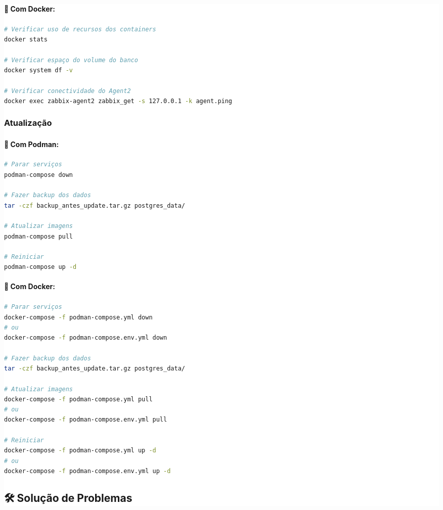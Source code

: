 #### 🐳 Com Docker:
```bash
# Verificar uso de recursos dos containers
docker stats

# Verificar espaço do volume do banco
docker system df -v

# Verificar conectividade do Agent2
docker exec zabbix-agent2 zabbix_get -s 127.0.0.1 -k agent.ping
```

### Atualização

#### 🐧 Com Podman:
```bash
# Parar serviços
podman-compose down

# Fazer backup dos dados
tar -czf backup_antes_update.tar.gz postgres_data/

# Atualizar imagens
podman-compose pull

# Reiniciar
podman-compose up -d
```

#### 🐳 Com Docker:
```bash
# Parar serviços
docker-compose -f podman-compose.yml down
# ou
docker-compose -f podman-compose.env.yml down

# Fazer backup dos dados
tar -czf backup_antes_update.tar.gz postgres_data/

# Atualizar imagens
docker-compose -f podman-compose.yml pull
# ou
docker-compose -f podman-compose.env.yml pull

# Reiniciar
docker-compose -f podman-compose.yml up -d
# ou
docker-compose -f podman-compose.env.yml up -d
```

## 🛠️ Solução de Problemas
